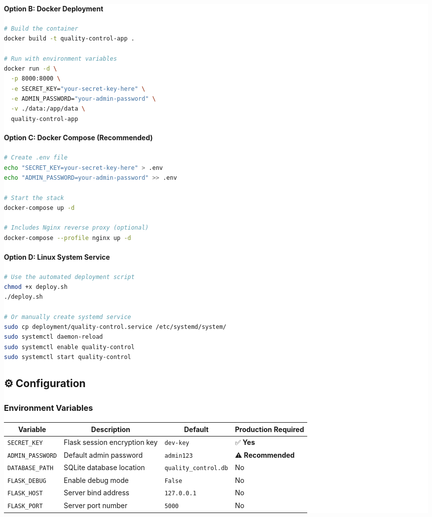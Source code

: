 #### **Option B: Docker Deployment**

```bash
# Build the container
docker build -t quality-control-app .

# Run with environment variables
docker run -d \
  -p 8000:8000 \
  -e SECRET_KEY="your-secret-key-here" \
  -e ADMIN_PASSWORD="your-admin-password" \
  -v ./data:/app/data \
  quality-control-app
```

#### **Option C: Docker Compose (Recommended)**

```bash
# Create .env file
echo "SECRET_KEY=your-secret-key-here" > .env
echo "ADMIN_PASSWORD=your-admin-password" >> .env

# Start the stack
docker-compose up -d

# Includes Nginx reverse proxy (optional)
docker-compose --profile nginx up -d
```

#### **Option D: Linux System Service**

```bash
# Use the automated deployment script
chmod +x deploy.sh
./deploy.sh

# Or manually create systemd service
sudo cp deployment/quality-control.service /etc/systemd/system/
sudo systemctl daemon-reload
sudo systemctl enable quality-control
sudo systemctl start quality-control
```

## ⚙️ Configuration

### Environment Variables

| Variable | Description | Default | Production Required |
|----------|-------------|---------|-------------------|
| `SECRET_KEY` | Flask session encryption key | `dev-key` | ✅ **Yes** |
| `ADMIN_PASSWORD` | Default admin password | `admin123` | ⚠️ **Recommended** |
| `DATABASE_PATH` | SQLite database location | `quality_control.db` | No |
| `FLASK_DEBUG` | Enable debug mode | `False` | No |
| `FLASK_HOST` | Server bind address | `127.0.0.1` | No |
| `FLASK_PORT` | Server port number | `5000` | No |
